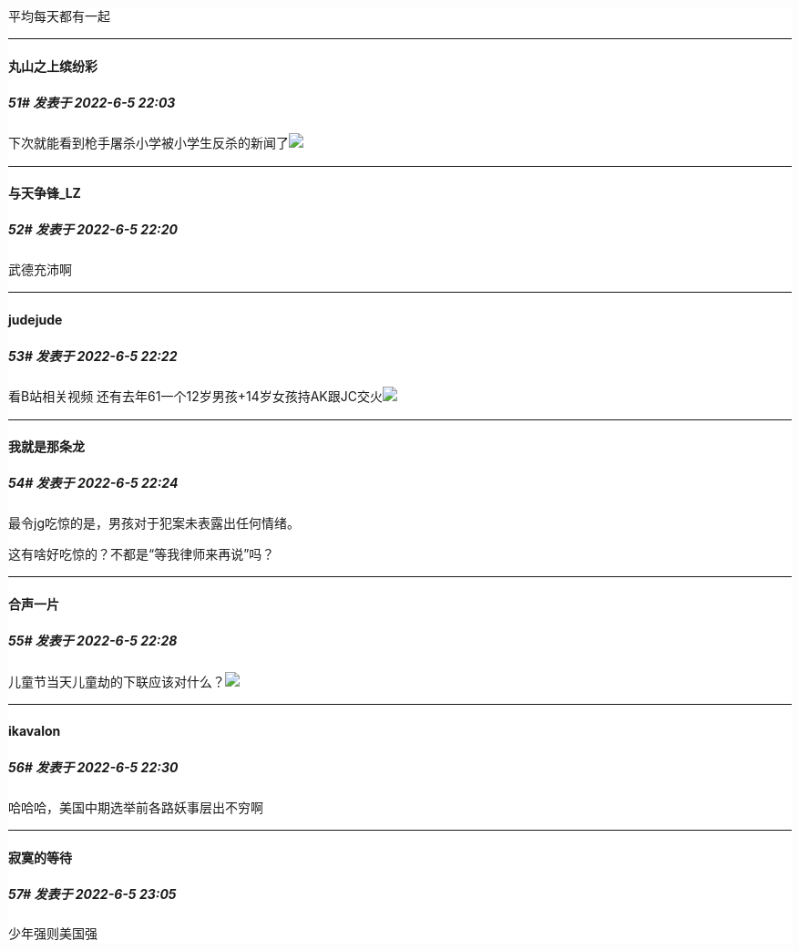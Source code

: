 平均每天都有一起

*****

####  丸山之上缤纷彩  
##### 51#       发表于 2022-6-5 22:03

下次就能看到枪手屠杀小学被小学生反杀的新闻了<img src="https://static.saraba1st.com/image/smiley/face2017/067.png" referrerpolicy="no-referrer">

*****

####  与天争锋_LZ  
##### 52#       发表于 2022-6-5 22:20

武德充沛啊

*****

####  judejude  
##### 53#       发表于 2022-6-5 22:22

看B站相关视频 还有去年61一个12岁男孩+14岁女孩持AK跟JC交火<img src="https://static.saraba1st.com/image/smiley/face2017/001.png" referrerpolicy="no-referrer">

*****

####  我就是那条龙  
##### 54#       发表于 2022-6-5 22:24

最令jg吃惊的是，男孩对于犯案未表露出任何情绪。

这有啥好吃惊的？不都是“等我律师来再说”吗？

*****

####  合声一片  
##### 55#       发表于 2022-6-5 22:28

儿童节当天儿童劫的下联应该对什么？<img src="https://static.saraba1st.com/image/smiley/face2017/040.png" referrerpolicy="no-referrer">

*****

####  ikavalon  
##### 56#       发表于 2022-6-5 22:30

哈哈哈，美国中期选举前各路妖事层出不穷啊

*****

####  寂寞的等待  
##### 57#       发表于 2022-6-5 23:05

少年强则美国强
